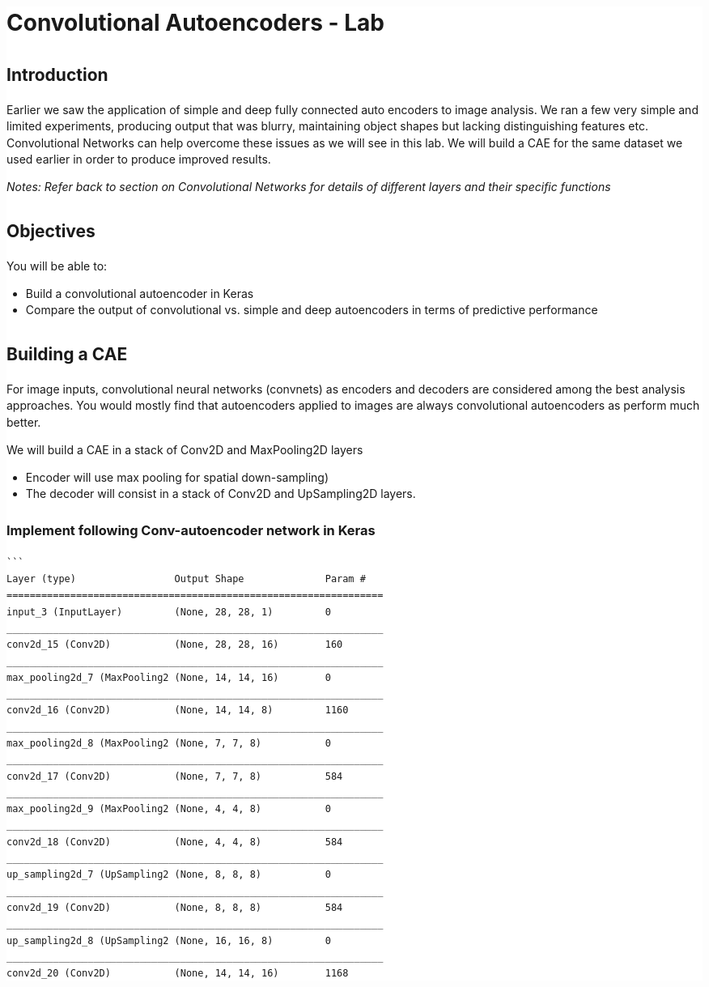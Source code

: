 
# Convolutional Autoencoders - Lab

## Introduction

Earlier we saw the application of simple and deep fully connected auto encoders to image analysis. We ran a few very simple and limited experiments, producing output that was blurry, maintaining object shapes but lacking distinguishing features etc. Convolutional Networks can help overcome these issues as we will see in this lab. We will build a CAE for the same dataset we used earlier in order to produce improved results. 

*Notes: Refer back to section on Convolutional Networks for details of different layers and their specific functions*

## Objectives

You will be able to:

- Build a convolutional autoencoder in Keras
- Compare the output of convolutional vs. simple and deep autoencoders in terms of predictive performance


## Building a CAE

For image inputs, convolutional neural networks (convnets) as encoders and decoders are considered among the best analysis approaches. You would mostly find that autoencoders applied to images are always convolutional autoencoders as perform much better.

We will build a CAE in a stack of Conv2D and MaxPooling2D layers 
- Encoder will use max pooling for spatial down-sampling)
- The decoder will consist in a stack of Conv2D and UpSampling2D layers.

### Implement following Conv-autoencoder network in Keras 

    ```
    Layer (type)                 Output Shape              Param #   
    =================================================================
    input_3 (InputLayer)         (None, 28, 28, 1)         0         
    _________________________________________________________________
    conv2d_15 (Conv2D)           (None, 28, 28, 16)        160       
    _________________________________________________________________
    max_pooling2d_7 (MaxPooling2 (None, 14, 14, 16)        0         
    _________________________________________________________________
    conv2d_16 (Conv2D)           (None, 14, 14, 8)         1160      
    _________________________________________________________________
    max_pooling2d_8 (MaxPooling2 (None, 7, 7, 8)           0         
    _________________________________________________________________
    conv2d_17 (Conv2D)           (None, 7, 7, 8)           584       
    _________________________________________________________________
    max_pooling2d_9 (MaxPooling2 (None, 4, 4, 8)           0         
    _________________________________________________________________
    conv2d_18 (Conv2D)           (None, 4, 4, 8)           584       
    _________________________________________________________________
    up_sampling2d_7 (UpSampling2 (None, 8, 8, 8)           0         
    _________________________________________________________________
    conv2d_19 (Conv2D)           (None, 8, 8, 8)           584       
    _________________________________________________________________
    up_sampling2d_8 (UpSampling2 (None, 16, 16, 8)         0         
    _________________________________________________________________
    conv2d_20 (Conv2D)           (None, 14, 14, 16)        1168      